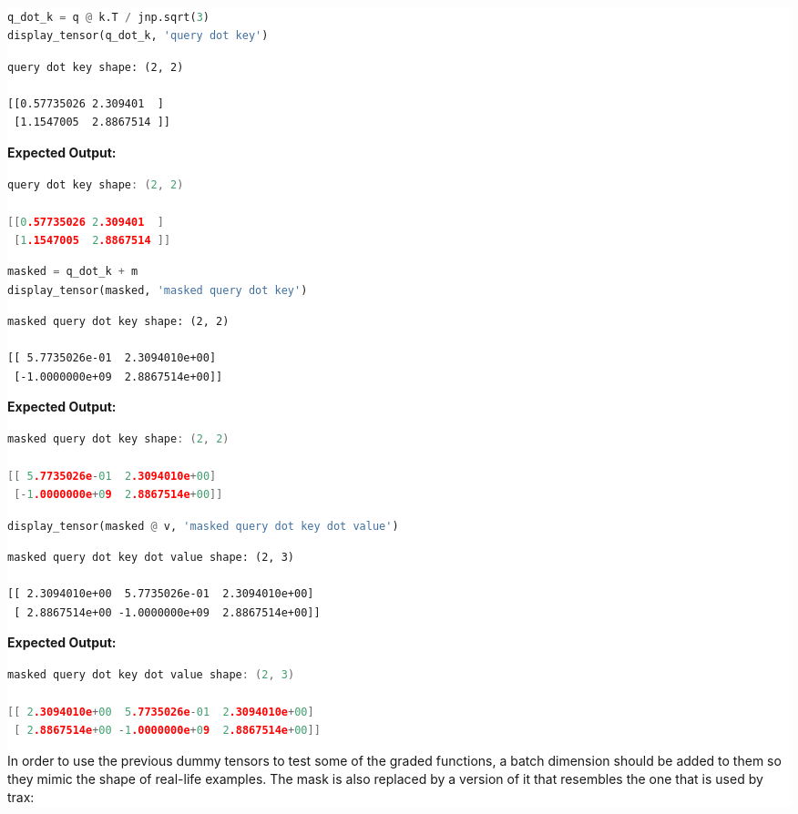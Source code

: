 
```python
q_dot_k = q @ k.T / jnp.sqrt(3)
display_tensor(q_dot_k, 'query dot key')
```

    query dot key shape: (2, 2)
    
    [[0.57735026 2.309401  ]
     [1.1547005  2.8867514 ]]
    
    

**Expected Output:**
```CPP
query dot key shape: (2, 2)

[[0.57735026 2.309401  ]
 [1.1547005  2.8867514 ]]
```


```python
masked = q_dot_k + m
display_tensor(masked, 'masked query dot key')
```

    masked query dot key shape: (2, 2)
    
    [[ 5.7735026e-01  2.3094010e+00]
     [-1.0000000e+09  2.8867514e+00]]
    
    

**Expected Output:**
```CPP
masked query dot key shape: (2, 2)

[[ 5.7735026e-01  2.3094010e+00]
 [-1.0000000e+09  2.8867514e+00]]
```


```python
display_tensor(masked @ v, 'masked query dot key dot value')
```

    masked query dot key dot value shape: (2, 3)
    
    [[ 2.3094010e+00  5.7735026e-01  2.3094010e+00]
     [ 2.8867514e+00 -1.0000000e+09  2.8867514e+00]]
    
    

**Expected Output:**
```CPP
masked query dot key dot value shape: (2, 3)

[[ 2.3094010e+00  5.7735026e-01  2.3094010e+00]
 [ 2.8867514e+00 -1.0000000e+09  2.8867514e+00]]
```

In order to use the previous dummy tensors to test some of the graded functions, a batch dimension should be added to them so they mimic the shape of real-life examples. The mask is also replaced by a version of it that resembles the one that is used by trax:
